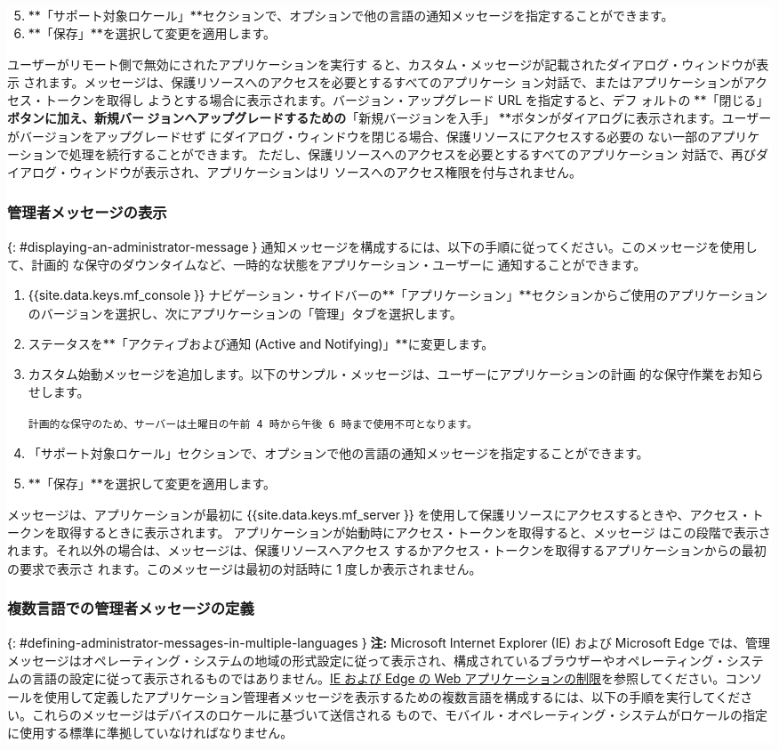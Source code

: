 5. **「サポート対象ロケール」**セクションで、オプションで他の言語の通知メッセージを指定することができます。
6. **「保存」**を選択して変更を適用します。

ユーザーがリモート側で無効にされたアプリケーションを実行す
ると、カスタム・メッセージが記載されたダイアログ・ウィンドウが表示
されます。メッセージは、保護リソースへのアクセスを必要とするすべてのアプリケーシ
ョン対話で、またはアプリケーションがアクセス・トークンを取得し
ようとする場合に表示されます。バージョン・アップグレード URL を指定すると、デフ
ォルトの **「閉じる」**ボタンに加え、新規バー
ジョンへアップグレードするための**「新規バージョンを入手」
**ボタンがダイアログに表示されます。ユーザーがバージョンをアップグレードせず
にダイアログ・ウィンドウを閉じる場合、保護リソースにアクセスする必要の
ない一部のアプリケーションで処理を続行することができます。
ただし、保護リソースへのアクセスを必要とするすべてのアプリケーション
対話で、再びダイアログ・ウィンドウが表示され、アプリケーションはリ
ソースへのアクセス権限を付与されません。



### 管理者メッセージの表示
{: #displaying-an-administrator-message }
通知メッセージを構成するには、以下の手順に従ってください。このメッセージを使用して、計画的
な保守のダウンタイムなど、一時的な状態をアプリケーション・ユーザーに
通知することができます。

1. {{site.data.keys.mf_console }} ナビゲーション・サイドバーの**「アプリケーション」**セクションからご使用のアプリケーションのバージョンを選択し、次にアプリケーションの「管理」タブを選択します。
2. ステータスを**「アクティブおよび通知 (Active and
Notifying)」**に変更します。
3. カスタム始動メッセージを追加します。以下のサンプル・メッセージは、ユーザーにアプリケーションの計画
的な保守作業をお知らせします。


   ```bash
   計画的な保守のため、サーバーは土曜日の午前 4 時から午後 6 時まで使用不可となります。
   ```

4. 「サポート対象ロケール」セクションで、オプションで他の言語の通知メッセージを指定することができます。

5. **「保存」**を選択して変更を適用します。

メッセージは、アプリケーションが最初に {{site.data.keys.mf_server }} を使用して保護リソースにアクセスするときや、アクセス・トークンを取得するときに表示されます。
アプリケーションが始動時にアクセス・トークンを取得すると、メッセージ
はこの段階で表示されます。それ以外の場合は、メッセージは、保護リソースへアクセス
するかアクセス・トークンを取得するアプリケーションからの最初の要求で表示さ
れます。このメッセージは最初の対話時に 1 度しか表示されません。

### 複数言語での管理者メッセージの定義
{: #defining-administrator-messages-in-multiple-languages }
<b>注:</b> Microsoft Internet Explorer (IE) および Microsoft Edge では、管理メッセージはオペレーティング・システムの地域の形式設定に従って表示され、構成されているブラウザーやオペレーティング・システムの言語の設定に従って表示されるものではありません。[IE および Edge の Web アプリケーションの制限](../../product-overview/release-notes/known-issues-limitations/#web_app_limit_ms_ie_n_edge)を参照してください。コンソールを使用して定義したアプリケーション管理者メッセージを表示するための複数言語を構成するには、以下の手順を実行してください。これらのメッセージはデバイスのロケールに基づいて送信される
もので、モバイル・オペレーティング・システムがロケールの指定に使用する標準に準拠していなければなりません。
